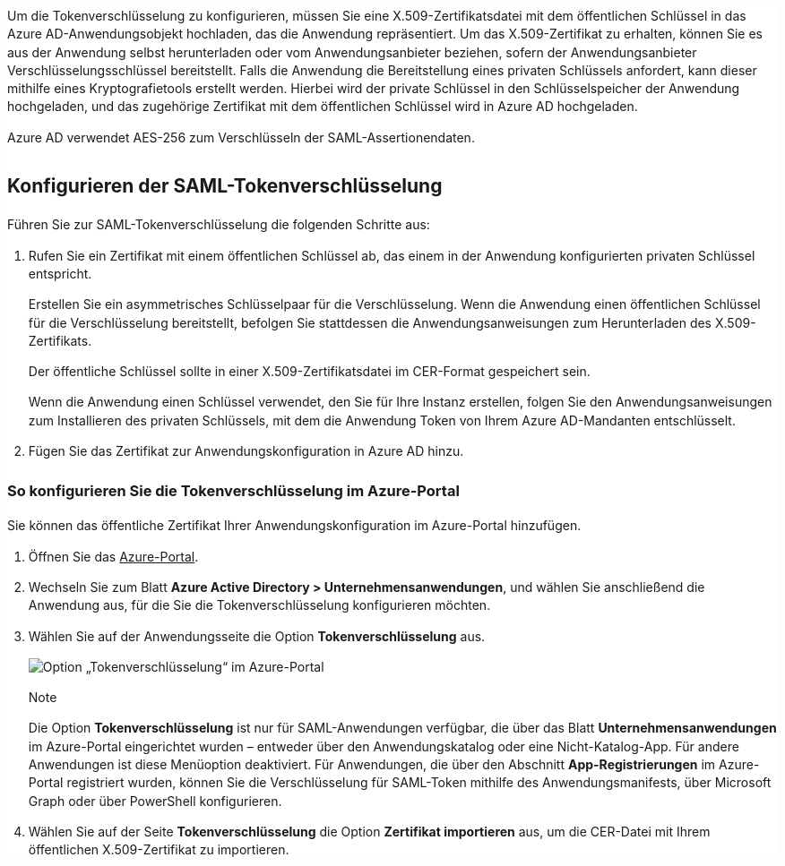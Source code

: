 Um die Tokenverschlüsselung zu konfigurieren, müssen Sie eine X.509-Zertifikatsdatei mit dem öffentlichen Schlüssel in das Azure AD-Anwendungsobjekt hochladen, das die Anwendung repräsentiert. Um das X.509-Zertifikat zu erhalten, können Sie es aus der Anwendung selbst herunterladen oder vom Anwendungsanbieter beziehen, sofern der Anwendungsanbieter Verschlüsselungsschlüssel bereitstellt. Falls die Anwendung die Bereitstellung eines privaten Schlüssels anfordert, kann dieser mithilfe eines Kryptografietools erstellt werden. Hierbei wird der private Schlüssel in den Schlüsselspeicher der Anwendung hochgeladen, und das zugehörige Zertifikat mit dem öffentlichen Schlüssel wird in Azure AD hochgeladen.

Azure AD verwendet AES-256 zum Verschlüsseln der SAML-Assertionendaten.

## <a name="configure-saml-token-encryption"></a>Konfigurieren der SAML-Tokenverschlüsselung

Führen Sie zur SAML-Tokenverschlüsselung die folgenden Schritte aus:

1. Rufen Sie ein Zertifikat mit einem öffentlichen Schlüssel ab, das einem in der Anwendung konfigurierten privaten Schlüssel entspricht.

    Erstellen Sie ein asymmetrisches Schlüsselpaar für die Verschlüsselung. Wenn die Anwendung einen öffentlichen Schlüssel für die Verschlüsselung bereitstellt, befolgen Sie stattdessen die Anwendungsanweisungen zum Herunterladen des X.509-Zertifikats.

    Der öffentliche Schlüssel sollte in einer X.509-Zertifikatsdatei im CER-Format gespeichert sein.

    Wenn die Anwendung einen Schlüssel verwendet, den Sie für Ihre Instanz erstellen, folgen Sie den Anwendungsanweisungen zum Installieren des privaten Schlüssels, mit dem die Anwendung Token von Ihrem Azure AD-Mandanten entschlüsselt.

1. Fügen Sie das Zertifikat zur Anwendungskonfiguration in Azure AD hinzu.

### <a name="to-configure-token-encryption-in-the-azure-portal"></a>So konfigurieren Sie die Tokenverschlüsselung im Azure-Portal

Sie können das öffentliche Zertifikat Ihrer Anwendungskonfiguration im Azure-Portal hinzufügen.

1. Öffnen Sie das [Azure-Portal](https://portal.azure.com).

1. Wechseln Sie zum Blatt **Azure Active Directory > Unternehmensanwendungen**, und wählen Sie anschließend die Anwendung aus, für die Sie die Tokenverschlüsselung konfigurieren möchten.

1. Wählen Sie auf der Anwendungsseite die Option **Tokenverschlüsselung** aus.

    ![Option „Tokenverschlüsselung“ im Azure-Portal](./media/howto-saml-token-encryption/token-encryption-option-small.png)

    > [!NOTE]
    > Die Option **Tokenverschlüsselung** ist nur für SAML-Anwendungen verfügbar, die über das Blatt **Unternehmensanwendungen** im Azure-Portal eingerichtet wurden – entweder über den Anwendungskatalog oder eine Nicht-Katalog-App. Für andere Anwendungen ist diese Menüoption deaktiviert. Für Anwendungen, die über den Abschnitt **App-Registrierungen** im Azure-Portal registriert wurden, können Sie die Verschlüsselung für SAML-Token mithilfe des Anwendungsmanifests, über Microsoft Graph oder über PowerShell konfigurieren.

1. Wählen Sie auf der Seite **Tokenverschlüsselung** die Option **Zertifikat importieren** aus, um die CER-Datei mit Ihrem öffentlichen X.509-Zertifikat zu importieren.
